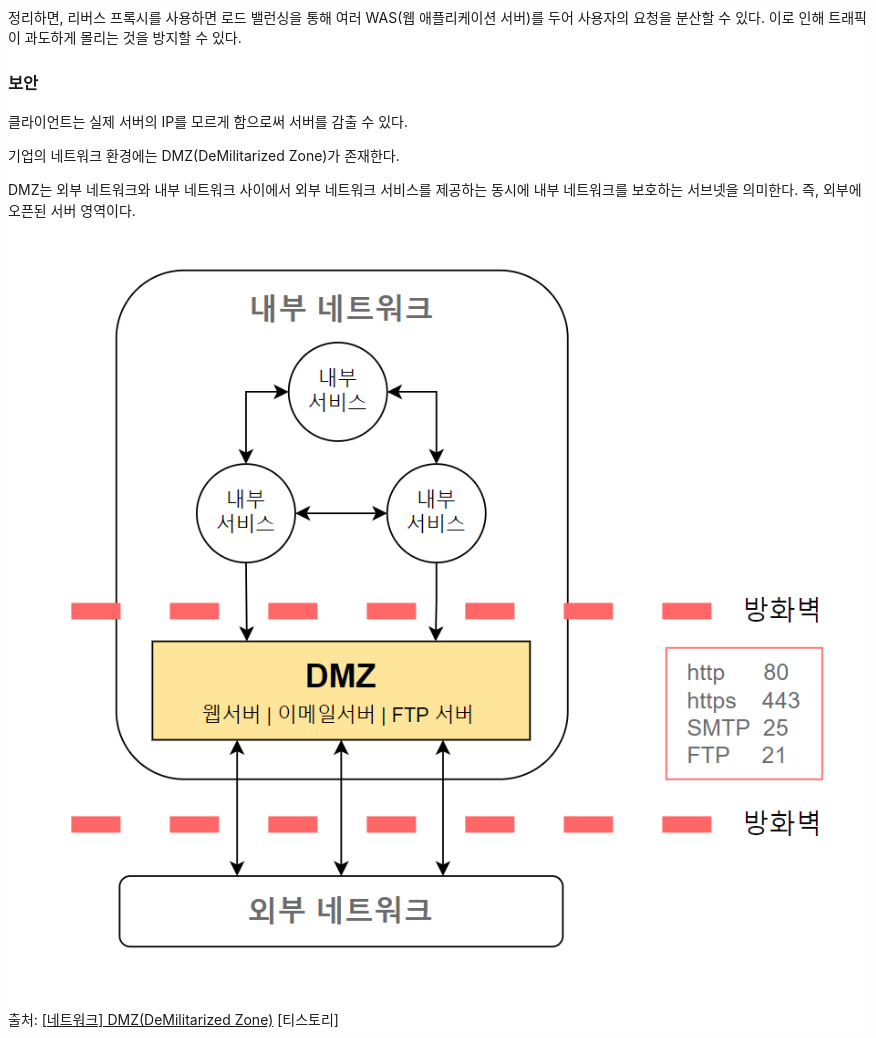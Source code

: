 
정리하면, 리버스 프록시를 사용하면 로드 밸런싱을 통해 여러 WAS(웹 애플리케이션 서버)를 두어 사용자의 요청을 분산할 수 있다. 이로 인해 트래픽이 과도하게 몰리는 것을 방지할 수 있다.

### 보안

클라이언트는 실제 서버의 IP를 모르게 함으로써 서버를 감출 수 있다.

기업의 네트워크 환경에는 DMZ(DeMilitarized Zone)가 존재한다.

DMZ는 외부 네트워크와 내부 네트워크 사이에서 외부 네트워크 서비스를 제공하는 동시에 내부 네트워크를 보호하는 서브넷을 의미한다. 즉, 외부에 오픈된 서버 영역이다.

![6.png](/assets/images/2023/2023-04-11-forward-proxy-and-reverse-proxy/6.png)

출처: [[네트워크] DMZ(DeMilitarized Zone)](https://ee-22-joo.tistory.com/40) [티스토리]
